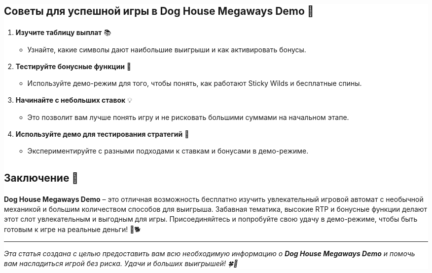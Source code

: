 ## Советы для успешной игры в **Dog House Megaways Demo** 🎯

1. **Изучите таблицу выплат** 📚  
   - Узнайте, какие символы дают наибольшие выигрыши и как активировать бонусы.  

2. **Тестируйте бонусные функции** 🎁  
   - Используйте демо-режим для того, чтобы понять, как работают Sticky Wilds и бесплатные спины.  

3. **Начинайте с небольших ставок** 💡  
   - Это позволит вам лучше понять игру и не рисковать большими суммами на начальном этапе.  

4. **Используйте демо для тестирования стратегий** 🧠  
   - Экспериментируйте с разными подходами к ставкам и бонусами в демо-режиме.  

## Заключение 🎉

**Dog House Megaways Demo** – это отличная возможность бесплатно изучить увлекательный игровой автомат с необычной механикой и большим количеством способов для выигрыша. Забавная тематика, высокие RTP и бонусные функции делают этот слот увлекательным и выгодным для игры. Присоединяйтесь и попробуйте свою удачу в демо-режиме, чтобы быть готовым к игре на реальные деньги! 🎰🐕  

---
*Эта статья создана с целью предоставить вам всю необходимую информацию о **Dog House Megaways Demo** и помочь вам насладиться игрой без риска. Удачи и больших выигрышей! 🍀💸*
